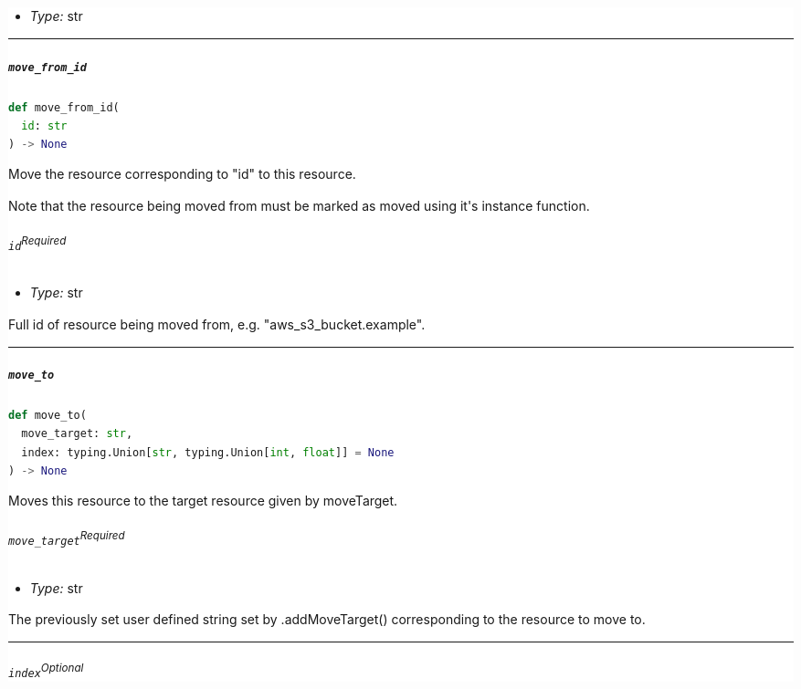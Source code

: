 - *Type:* str

---

##### `move_from_id` <a name="move_from_id" id="@cdktf/provider-vault.pkiSecretBackendIntermediateCertRequest.PkiSecretBackendIntermediateCertRequest.moveFromId"></a>

```python
def move_from_id(
  id: str
) -> None
```

Move the resource corresponding to "id" to this resource.

Note that the resource being moved from must be marked as moved using it's instance function.

###### `id`<sup>Required</sup> <a name="id" id="@cdktf/provider-vault.pkiSecretBackendIntermediateCertRequest.PkiSecretBackendIntermediateCertRequest.moveFromId.parameter.id"></a>

- *Type:* str

Full id of resource being moved from, e.g. "aws_s3_bucket.example".

---

##### `move_to` <a name="move_to" id="@cdktf/provider-vault.pkiSecretBackendIntermediateCertRequest.PkiSecretBackendIntermediateCertRequest.moveTo"></a>

```python
def move_to(
  move_target: str,
  index: typing.Union[str, typing.Union[int, float]] = None
) -> None
```

Moves this resource to the target resource given by moveTarget.

###### `move_target`<sup>Required</sup> <a name="move_target" id="@cdktf/provider-vault.pkiSecretBackendIntermediateCertRequest.PkiSecretBackendIntermediateCertRequest.moveTo.parameter.moveTarget"></a>

- *Type:* str

The previously set user defined string set by .addMoveTarget() corresponding to the resource to move to.

---

###### `index`<sup>Optional</sup> <a name="index" id="@cdktf/provider-vault.pkiSecretBackendIntermediateCertRequest.PkiSecretBackendIntermediateCertRequest.moveTo.parameter.index"></a>
